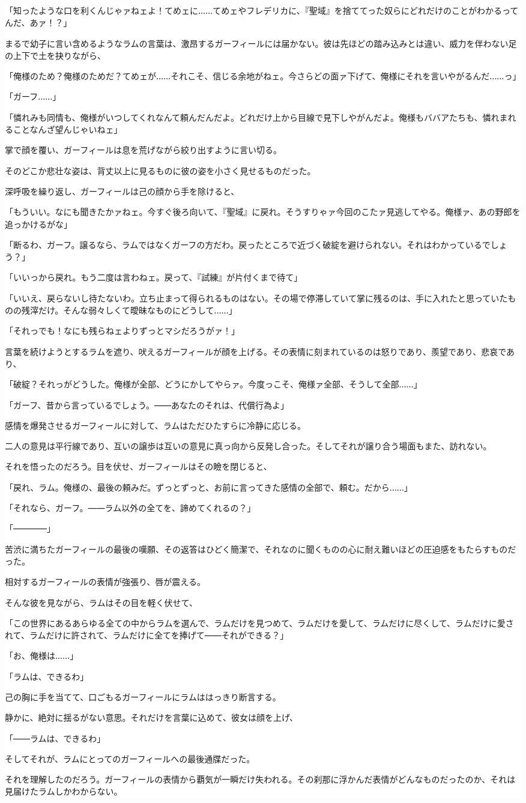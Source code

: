 「知ったような口を利くんじゃァねェよ！てめェに……てめェやフレデリカに、『聖域』を捨ててった奴らにどれだけのことがわかるってんだ、あァ！？」

まるで幼子に言い含めるようなラムの言葉は、激昂するガーフィールには届かない。彼は先ほどの踏み込みとは違い、威力を伴わない足の上下で土を抉りながら、

「俺様のため？俺様のためだ？てめェが……それこそ、信じる余地がねェ。今さらどの面ァ下げて、俺様にそれを言いやがるんだ……っ」

「ガーフ……」

「憐れみも同情も、俺様がいつしてくれなんて頼んだんだよ。どれだけ上から目線で見下しやがんだよ。俺様もババアたちも、憐れまれることなんざ望んじゃいねェ」

掌で顔を覆い、ガーフィールは息を荒げながら絞り出すように言い切る。

そのどこか悲壮な姿は、背丈以上に見るものに彼の姿を小さく見せるものだった。

深呼吸を繰り返し、ガーフィールは己の顔から手を除けると、

「もういい。なにも聞きたかァねェ。今すぐ後ろ向いて、『聖域』に戻れ。そうすりゃァ今回のこたァ見逃してやる。俺様ァ、あの野郎を追っかけるがな」

「断るわ、ガーフ。譲るなら、ラムではなくガーフの方だわ。戻ったところで近づく破綻を避けられない。それはわかっているでしょう？」

「いいっから戻れ。もう二度は言わねェ。戻って、『試練』が片付くまで待て」

「いいえ、戻らないし待たないわ。立ち止まって得られるものはない。その場で停滞していて掌に残るのは、手に入れたと思っていたものの残滓だけ。そんな弱々しくて曖昧なものにどうして……」

「それっでも！なにも残らねェよりずっとマシだろうがァ！」

言葉を続けようとするラムを遮り、吠えるガーフィールが顔を上げる。その表情に刻まれているのは怒りであり、羨望であり、悲哀であり、

「破綻？それっがどうした。俺様が全部、どうにかしてやらァ。今度っこそ、俺様ァ全部、そうして全部……」

「ガーフ、昔から言っているでしょう。――あなたのそれは、代償行為よ」

感情を爆発させるガーフィールに対して、ラムはただひたすらに冷静に応じる。

二人の意見は平行線であり、互いの譲歩は互いの意見に真っ向から反発し合った。そしてそれが譲り合う場面もまた、訪れない。

それを悟ったのだろう。目を伏せ、ガーフィールはその瞼を閉じると、

「戻れ、ラム。俺様の、最後の頼みだ。ずっとずっと、お前に言ってきた感情の全部で、頼む。だから……」

「それなら、ガーフ。――ラム以外の全てを、諦めてくれるの？」

「――――」

苦渋に満ちたガーフィールの最後の嘆願、その返答はひどく簡潔で、それなのに聞くものの心に耐え難いほどの圧迫感をもたらすものだった。

相対するガーフィールの表情が強張り、唇が震える。

そんな彼を見ながら、ラムはその目を軽く伏せて、

「この世界にあるあらゆる全ての中からラムを選んで、ラムだけを見つめて、ラムだけを愛して、ラムだけに尽くして、ラムだけに愛されて、ラムだけに許されて、ラムだけに全てを捧げて――それができる？」

「お、俺様は……」

「ラムは、できるわ」

己の胸に手を当てて、口ごもるガーフィールにラムははっきり断言する。

静かに、絶対に揺るがない意思。それだけを言葉に込めて、彼女は顔を上げ、

「――ラムは、できるわ」

そしてそれが、ラムにとってのガーフィールへの最後通牒だった。

それを理解したのだろう。ガーフィールの表情から覇気が一瞬だけ失われる。その刹那に浮かんだ表情がどんなものだったのか、それは見届けたラムしかわからない。
